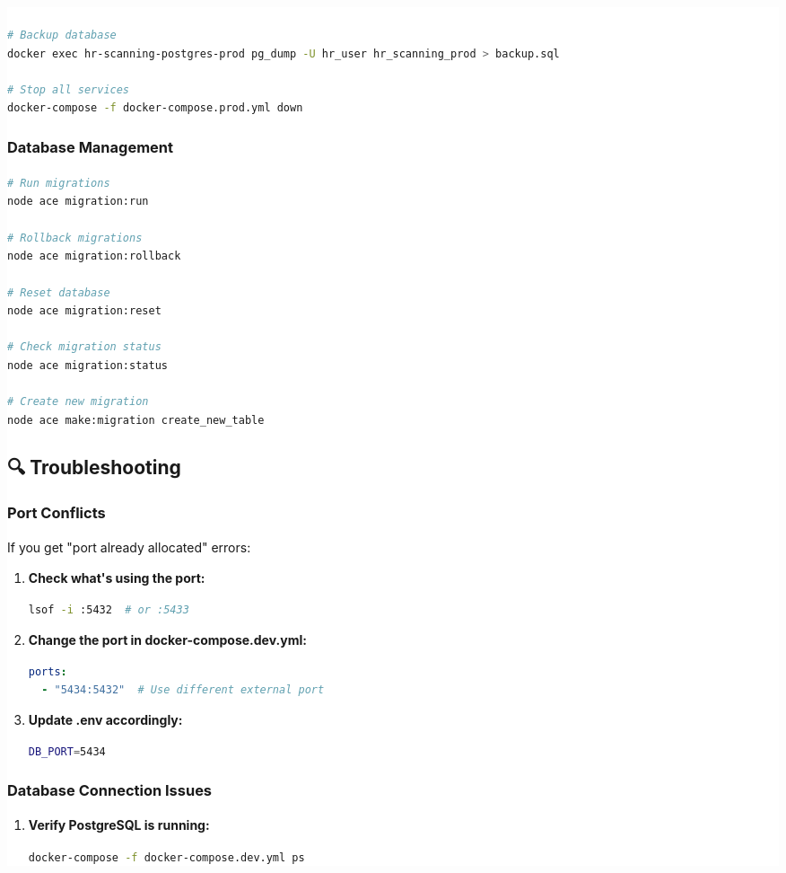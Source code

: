 ```bash

# Backup database
docker exec hr-scanning-postgres-prod pg_dump -U hr_user hr_scanning_prod > backup.sql

# Stop all services
docker-compose -f docker-compose.prod.yml down
```

### Database Management
```bash
# Run migrations
node ace migration:run

# Rollback migrations
node ace migration:rollback

# Reset database
node ace migration:reset

# Check migration status
node ace migration:status

# Create new migration
node ace make:migration create_new_table
```

## 🔍 Troubleshooting

### Port Conflicts
If you get "port already allocated" errors:

1. **Check what's using the port:**
   ```bash
   lsof -i :5432  # or :5433
   ```

2. **Change the port in docker-compose.dev.yml:**
   ```yaml
   ports:
     - "5434:5432"  # Use different external port
   ```

3. **Update .env accordingly:**
   ```bash
   DB_PORT=5434
   ```

### Database Connection Issues
1. **Verify PostgreSQL is running:**
   ```bash
   docker-compose -f docker-compose.dev.yml ps
   ```
